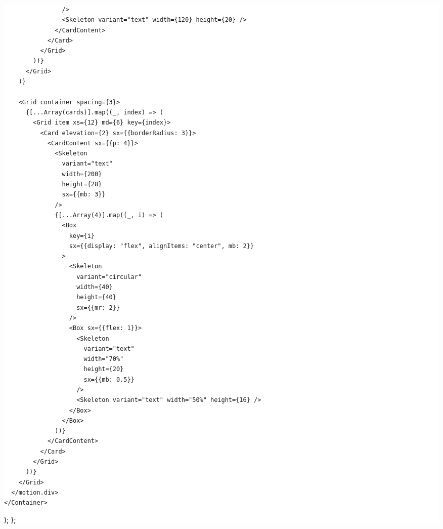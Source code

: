                     />
                    <Skeleton variant="text" width={120} height={20} />
                  </CardContent>
                </Card>
              </Grid>
            ))}
          </Grid>
        )}

        <Grid container spacing={3}>
          {[...Array(cards)].map((_, index) => (
            <Grid item xs={12} md={6} key={index}>
              <Card elevation={2} sx={{borderRadius: 3}}>
                <CardContent sx={{p: 4}}>
                  <Skeleton
                    variant="text"
                    width={200}
                    height={28}
                    sx={{mb: 3}}
                  />
                  {[...Array(4)].map((_, i) => (
                    <Box
                      key={i}
                      sx={{display: "flex", alignItems: "center", mb: 2}}
                    >
                      <Skeleton
                        variant="circular"
                        width={40}
                        height={40}
                        sx={{mr: 2}}
                      />
                      <Box sx={{flex: 1}}>
                        <Skeleton
                          variant="text"
                          width="70%"
                          height={20}
                          sx={{mb: 0.5}}
                        />
                        <Skeleton variant="text" width="50%" height={16} />
                      </Box>
                    </Box>
                  ))}
                </CardContent>
              </Card>
            </Grid>
          ))}
        </Grid>
      </motion.div>
    </Container>
  );
};
